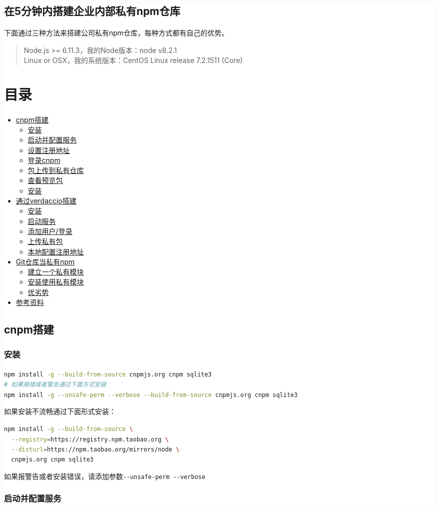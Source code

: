 在5分钟内搭建企业内部私有npm仓库
---

下面通过三种方法来搭建公司私有npm仓库，每种方式都有自己的优势。

> Node.js >= 6.11.3，我的Node版本：node v8.2.1  
> Linux or OSX，我的系统版本：CentOS Linux release 7.2.1511 (Core)  

目录
===



- [cnpm搭建](#cnpm搭建)
  - [安装](#安装)
  - [启动并配置服务](#启动并配置服务)
  - [设置注册地址](#设置注册地址)
  - [登录cnpm](#登录cnpm)
  - [包上传到私有仓库](#包上传到私有仓库)
  - [查看预览包](#查看预览包)
  - [安装](#安装-1)
- [通过verdaccio搭建](#通过verdaccio搭建)
  - [安装](#安装-2)
  - [启动服务](#启动服务)
  - [添加用户/登录](#添加用户登录)
  - [上传私有包](#上传私有包)
  - [本地配置注册地址](#本地配置注册地址)
- [Git仓库当私有npm](#git仓库当私有npm)
  - [建立一个私有模块](#建立一个私有模块)
  - [安装使用私有模块](#安装使用私有模块)
  - [优劣势](#优劣势)
- [参考资料](#参考资料)



## cnpm搭建

### 安装

```bash
npm install -g --build-from-source cnpmjs.org cnpm sqlite3
# 如果报错或者警告通过下面方式安装
npm install -g --unsafe-perm --verbose --build-from-source cnpmjs.org cnpm sqlite3
```

如果安装不流畅通过下面形式安装：

```bash
npm install -g --build-from-source \
  --registry=https://registry.npm.taobao.org \
  --disturl=https://npm.taobao.org/mirrors/node \
  cnpmjs.org cnpm sqlite3
```

如果报警告或者安装错误，请添加参数`--unsafe-perm --verbose`

### 启动并配置服务
